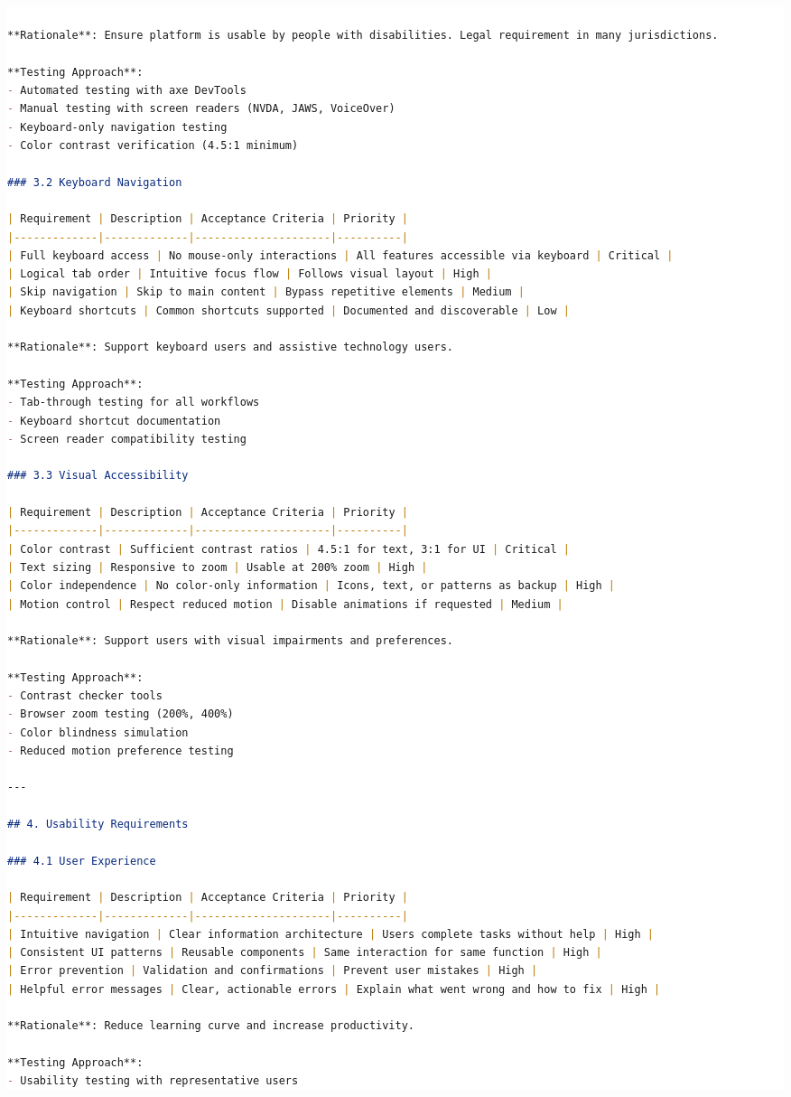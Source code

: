 ```markdown

**Rationale**: Ensure platform is usable by people with disabilities. Legal requirement in many jurisdictions.

**Testing Approach**:
- Automated testing with axe DevTools
- Manual testing with screen readers (NVDA, JAWS, VoiceOver)
- Keyboard-only navigation testing
- Color contrast verification (4.5:1 minimum)

### 3.2 Keyboard Navigation

| Requirement | Description | Acceptance Criteria | Priority |
|-------------|-------------|---------------------|----------|
| Full keyboard access | No mouse-only interactions | All features accessible via keyboard | Critical |
| Logical tab order | Intuitive focus flow | Follows visual layout | High |
| Skip navigation | Skip to main content | Bypass repetitive elements | Medium |
| Keyboard shortcuts | Common shortcuts supported | Documented and discoverable | Low |

**Rationale**: Support keyboard users and assistive technology users.

**Testing Approach**:
- Tab-through testing for all workflows
- Keyboard shortcut documentation
- Screen reader compatibility testing

### 3.3 Visual Accessibility

| Requirement | Description | Acceptance Criteria | Priority |
|-------------|-------------|---------------------|----------|
| Color contrast | Sufficient contrast ratios | 4.5:1 for text, 3:1 for UI | Critical |
| Text sizing | Responsive to zoom | Usable at 200% zoom | High |
| Color independence | No color-only information | Icons, text, or patterns as backup | High |
| Motion control | Respect reduced motion | Disable animations if requested | Medium |

**Rationale**: Support users with visual impairments and preferences.

**Testing Approach**:
- Contrast checker tools
- Browser zoom testing (200%, 400%)
- Color blindness simulation
- Reduced motion preference testing

---

## 4. Usability Requirements

### 4.1 User Experience

| Requirement | Description | Acceptance Criteria | Priority |
|-------------|-------------|---------------------|----------|
| Intuitive navigation | Clear information architecture | Users complete tasks without help | High |
| Consistent UI patterns | Reusable components | Same interaction for same function | High |
| Error prevention | Validation and confirmations | Prevent user mistakes | High |
| Helpful error messages | Clear, actionable errors | Explain what went wrong and how to fix | High |

**Rationale**: Reduce learning curve and increase productivity.

**Testing Approach**:
- Usability testing with representative users
```
